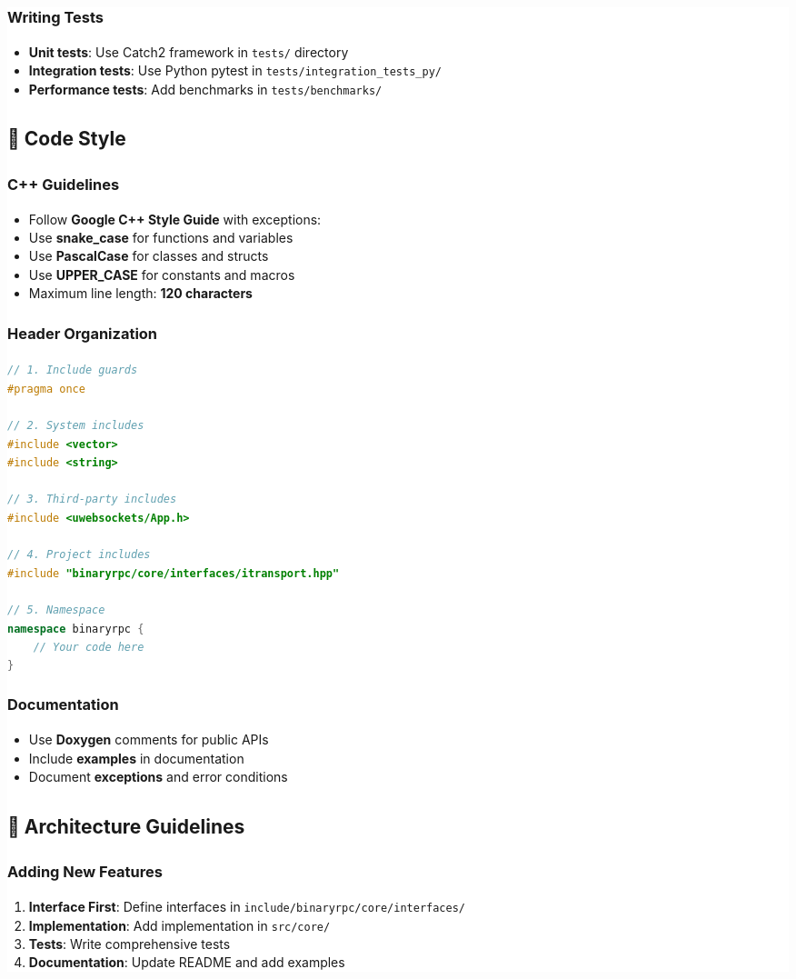 ### Writing Tests

- **Unit tests**: Use Catch2 framework in `tests/` directory
- **Integration tests**: Use Python pytest in `tests/integration_tests_py/`
- **Performance tests**: Add benchmarks in `tests/benchmarks/`

## 📝 Code Style

### C++ Guidelines

- Follow **Google C++ Style Guide** with exceptions:
- Use **snake_case** for functions and variables
- Use **PascalCase** for classes and structs
- Use **UPPER_CASE** for constants and macros
- Maximum line length: **120 characters**

### Header Organization

```cpp
// 1. Include guards
#pragma once

// 2. System includes
#include <vector>
#include <string>

// 3. Third-party includes
#include <uwebsockets/App.h>

// 4. Project includes
#include "binaryrpc/core/interfaces/itransport.hpp"

// 5. Namespace
namespace binaryrpc {
    // Your code here
}
```

### Documentation

- Use **Doxygen** comments for public APIs
- Include **examples** in documentation
- Document **exceptions** and error conditions

## 🔧 Architecture Guidelines

### Adding New Features

1. **Interface First**: Define interfaces in `include/binaryrpc/core/interfaces/`
2. **Implementation**: Add implementation in `src/core/`
3. **Tests**: Write comprehensive tests
4. **Documentation**: Update README and add examples
